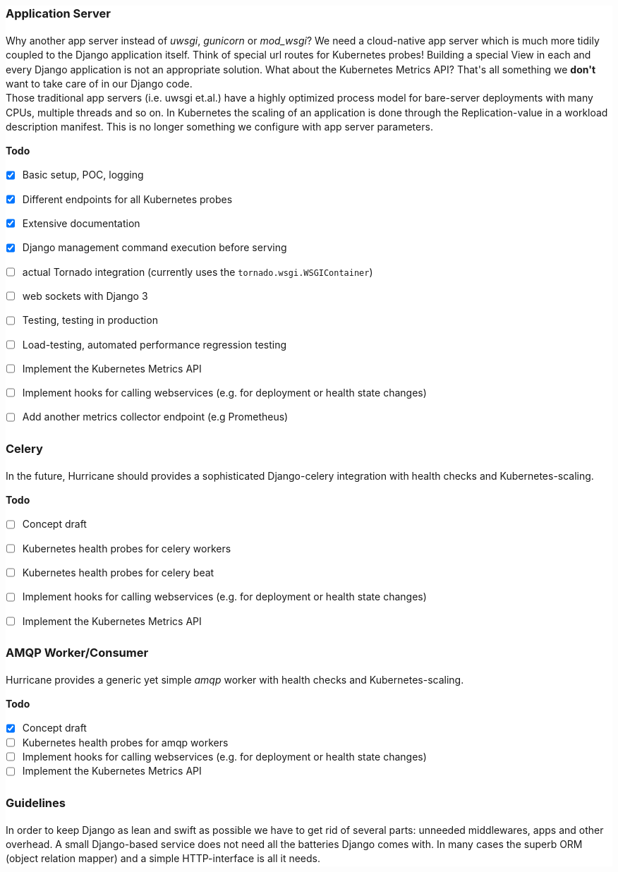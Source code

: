 ### Application Server
Why another app server instead of *uwsgi*, *gunicorn* or *mod_wsgi*? We need a cloud-native app server which is
much more tidily coupled to the Django application itself. Think of special url routes for Kubernetes probes! Building a
special View in each and every Django application is not an appropriate solution. What about the Kubernetes Metrics API?
That's all something we **don't** want to take care of in our Django code.  
Those traditional app servers (i.e. uwsgi et.al.) have a highly optimized process model for bare-server deployments with
many CPUs, multiple threads and so on. In Kubernetes the scaling of an application is done through the Replication-value
in a workload description manifest. This is no longer something we configure with app server parameters.
  
**Todo**

- [x] Basic setup, POC, logging
- [x] Different endpoints for all Kubernetes probes
- [x] Extensive documentation
- [x] Django management command execution before serving
- [ ] actual Tornado integration (currently uses the `tornado.wsgi.WSGIContainer`)
- [ ] web sockets with Django 3
- [ ] Testing, testing in production
- [ ] Load-testing, automated performance regression testing  
- [ ] Implement the Kubernetes Metrics API
- [ ] Implement hooks for calling webservices (e.g. for deployment or health state changes) 
- [ ] Add another metrics collector endpoint (e.g Prometheus)  


### Celery
In the future, Hurricane should provides a sophisticated Django-celery integration with health checks and Kubernetes-scaling.

**Todo**

- [ ] Concept draft
- [ ] Kubernetes health probes for celery workers
- [ ] Kubernetes health probes for celery beat
- [ ] Implement hooks for calling webservices (e.g. for deployment or health state changes) 
- [ ] Implement the Kubernetes Metrics API


### AMQP Worker/Consumer
Hurricane provides a generic yet simple *amqp* worker with health checks and Kubernetes-scaling.

**Todo**

- [x] Concept draft
- [ ] Kubernetes health probes for amqp workers
- [ ] Implement hooks for calling webservices (e.g. for deployment or health state changes) 
- [ ] Implement the Kubernetes Metrics API

### Guidelines
In order to keep Django as lean and swift as possible we have to get rid of several parts: unneeded middlewares,
apps and other overhead. A small Django-based service does not need all the batteries Django comes with. In many
cases the superb ORM (object relation mapper) and a simple HTTP-interface is all it needs.
